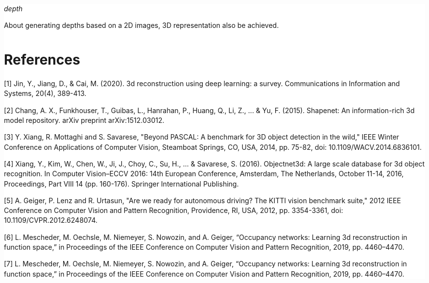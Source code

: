 
*depth*    

About generating depths based on a 2D images, 3D representation also be achieved.



# References
<span id="jin-et-al">[1]</span> Jin, Y., Jiang, D., & Cai, M. (2020). 3d reconstruction using deep learning: a survey. Communications in Information and Systems, 20(4), 389-413.

<span id="shapenet">[2]</span> Chang, A. X., Funkhouser, T., Guibas, L., Hanrahan, P., Huang, Q., Li, Z., ... & Yu, F. (2015). Shapenet: An information-rich 3d model repository. arXiv preprint arXiv:1512.03012.  

<span id="pascal3d">[3]</span> Y. Xiang, R. Mottaghi and S. Savarese, "Beyond PASCAL: A benchmark for 3D object detection in the wild," IEEE Winter Conference on Applications of Computer Vision, Steamboat Springs, CO, USA, 2014, pp. 75-82, doi: 10.1109/WACV.2014.6836101.

<span id="objectnet">[4]</span> Xiang, Y., Kim, W., Chen, W., Ji, J., Choy, C., Su, H., ... & Savarese, S. (2016). Objectnet3d: A large scale database for 3d object recognition. In Computer Vision–ECCV 2016: 14th European Conference, Amsterdam, The Netherlands, October 11-14, 2016, Proceedings, Part VIII 14 (pp. 160-176). Springer International Publishing.  

<span id="kitti-dataset">[5]</span> A. Geiger, P. Lenz and R. Urtasun, "Are we ready for autonomous driving? The KITTI vision benchmark suite," 2012 IEEE Conference on Computer Vision and Pattern Recognition, Providence, RI, USA, 2012, pp. 3354-3361, doi: 10.1109/CVPR.2012.6248074.

<span id="OccNet">[6]</span> L. Mescheder, M. Oechsle, M. Niemeyer, S. Nowozin, and A. Geiger,
“Occupancy networks: Learning 3d reconstruction in function space,” in
Proceedings of the IEEE Conference on Computer Vision and Pattern
Recognition, 2019, pp. 4460–4470.

<span id="EUCLID-Net">[7]</span> L. Mescheder, M. Oechsle, M. Niemeyer, S. Nowozin, and A. Geiger,
“Occupancy networks: Learning 3d reconstruction in function space,” in
Proceedings of the IEEE Conference on Computer Vision and Pattern
Recognition, 2019, pp. 4460–4470.